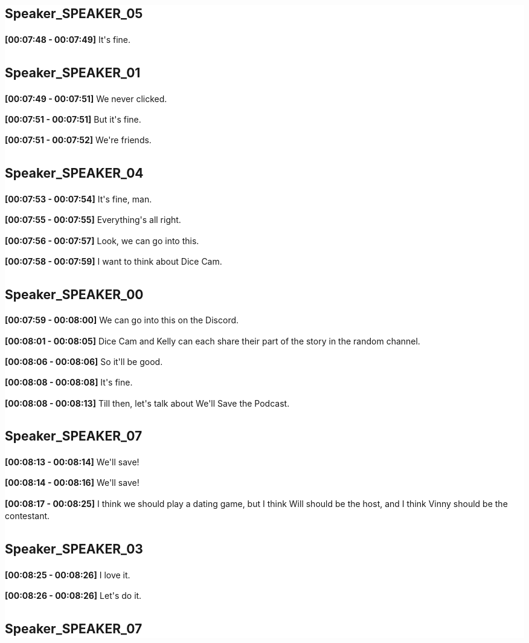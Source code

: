 
## Speaker_SPEAKER_05

**[00:07:48 - 00:07:49]** It's fine.


## Speaker_SPEAKER_01

**[00:07:49 - 00:07:51]** We never clicked.

**[00:07:51 - 00:07:51]** But it's fine.

**[00:07:51 - 00:07:52]** We're friends.


## Speaker_SPEAKER_04

**[00:07:53 - 00:07:54]** It's fine, man.

**[00:07:55 - 00:07:55]** Everything's all right.

**[00:07:56 - 00:07:57]** Look, we can go into this.

**[00:07:58 - 00:07:59]** I want to think about Dice Cam.


## Speaker_SPEAKER_00

**[00:07:59 - 00:08:00]** We can go into this on the Discord.

**[00:08:01 - 00:08:05]** Dice Cam and Kelly can each share their part of the story in the random channel.

**[00:08:06 - 00:08:06]** So it'll be good.

**[00:08:08 - 00:08:08]** It's fine.

**[00:08:08 - 00:08:13]** Till then, let's talk about We'll Save the Podcast.


## Speaker_SPEAKER_07

**[00:08:13 - 00:08:14]** We'll save!

**[00:08:14 - 00:08:16]** We'll save!

**[00:08:17 - 00:08:25]** I think we should play a dating game, but I think Will should be the host, and I think Vinny should be the contestant.


## Speaker_SPEAKER_03

**[00:08:25 - 00:08:26]** I love it.

**[00:08:26 - 00:08:26]** Let's do it.


## Speaker_SPEAKER_07
